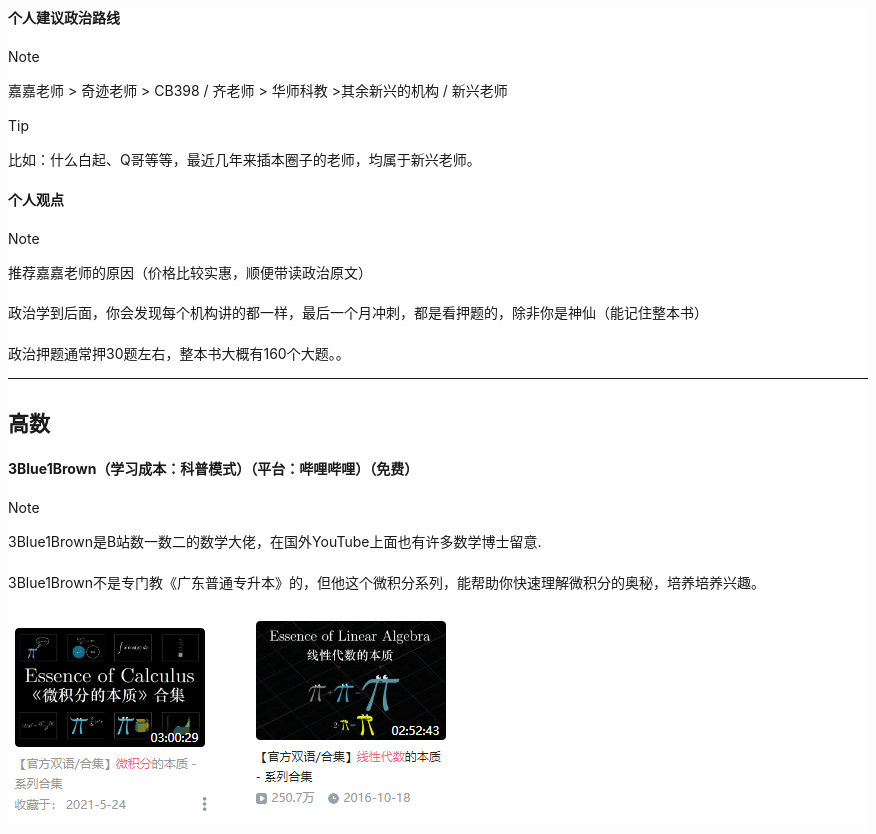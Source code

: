 #### 个人建议政治路线
> [!NOTE]
> 嘉嘉老师 > 奇迹老师 > CB398 / 齐老师 > 华师科教 >其余新兴的机构 / 新兴老师

> [!TIP]
> 比如：什么白起、Q哥等等，最近几年来插本圈子的老师，均属于新兴老师。

#### 个人观点
> [!NOTE]
> 推荐嘉嘉老师的原因（价格比较实惠，顺便带读政治原文）<br><br>
> 政治学到后面，你会发现每个机构讲的都一样，最后一个月冲刺，都是看押题的，除非你是神仙（能记住整本书）<br><br>
> 政治押题通常押30题左右，整本书大概有160个大题。。

---

## 高数

#### 3Blue1Brown（学习成本：科普模式）（平台：哔哩哔哩）（免费）

> [!NOTE]
> 3Blue1Brown是B站数一数二的数学大佬，在国外YouTube上面也有许多数学博士留意.<br><br>
> 3Blue1Brown不是专门教《广东普通专升本》的，但他这个微积分系列，能帮助你快速理解微积分的奥秘，培养培养兴趣。

![](images/高数/3b1b/1.png)
![](images/高数/3b1b/3.png)